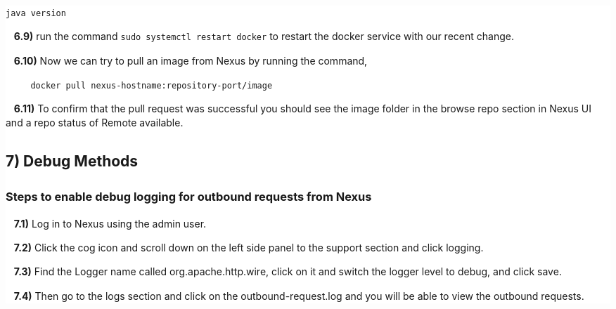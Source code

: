    ``` java version ```




&nbsp;&nbsp;&nbsp;**6.9)** run the command ```sudo systemctl restart docker``` to restart the docker service with our recent change.



&nbsp;&nbsp;&nbsp;**6.10)** Now we can try to pull an image from Nexus by running the command,



&nbsp;&nbsp;&nbsp;&nbsp;&nbsp;&nbsp;&nbsp;&nbsp;&nbsp;```docker pull nexus-hostname:repository-port/image```

&nbsp;&nbsp;&nbsp;**6.11)** To confirm that the pull request was successful you should see the image folder in the browse repo section in Nexus UI and a repo status of Remote available.


## 7) Debug Methods

### Steps to enable debug logging for outbound requests from Nexus

&nbsp;&nbsp;&nbsp;**7.1)** Log in to Nexus using the admin user.

&nbsp;&nbsp;&nbsp;**7.2)** Click the cog icon and scroll down on the left side panel to the support section and click logging.

&nbsp;&nbsp;&nbsp;**7.3)** Find the Logger name called org.apache.http.wire, click on it and switch the logger level to debug, and click save.

&nbsp;&nbsp;&nbsp;**7.4)** Then go to the logs section and click on the outbound-request.log and you will be able to view the outbound requests.

